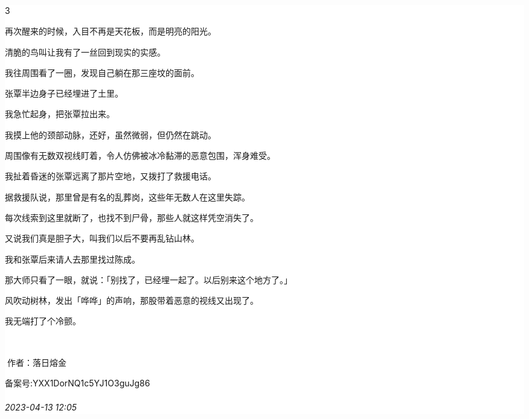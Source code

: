 
3


再次醒来的时候，入目不再是天花板，而是明亮的阳光。


清脆的鸟叫让我有了一丝回到现实的实感。


我往周围看了一圈，发现自己躺在那三座坟的面前。


张覃半边身子已经埋进了土里。


我急忙起身，把张覃拉出来。


我摸上他的颈部动脉，还好，虽然微弱，但仍然在跳动。


周围像有无数双视线盯着，令人仿佛被冰冷黏滞的恶意包围，浑身难受。


我扯着昏迷的张覃远离了那片空地，又拨打了救援电话。


据救援队说，那里曾是有名的乱葬岗，这些年无数人在这里失踪。


每次线索到这里就断了，也找不到尸骨，那些人就这样凭空消失了。


又说我们真是胆子大，叫我们以后不要再乱钻山林。


我和张覃后来请人去那里找过陈成。


那大师只看了一眼，就说：「别找了，已经埋一起了。以后别来这个地方了。」


风吹动树林，发出「哗哗」的声响，那股带着恶意的视线又出现了。


我无端打了个冷颤。


 


 作者：落日熔金


备案号:YXX1DorNQ1c5YJ1O3guJg86


###### 2023-04-13 12:05
